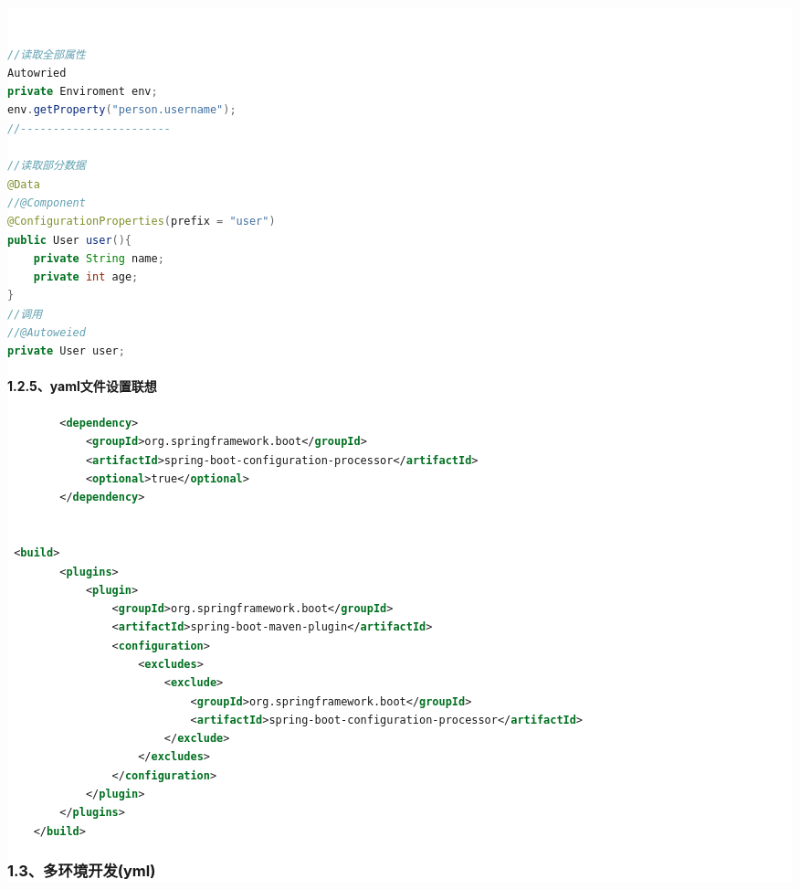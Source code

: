 ```java


//读取全部属性
Autowried 
private Enviroment env;
env.getProperty("person.username");
//-----------------------

//读取部分数据
@Data
//@Component
@ConfigurationProperties(prefix = "user")
public User user(){
    private String name;
    private int age;
}
//调用
//@Autoweied
private User user;

```



#### 1.2.5、yaml文件设置联想

```xml
        <dependency>
            <groupId>org.springframework.boot</groupId>
            <artifactId>spring-boot-configuration-processor</artifactId>
            <optional>true</optional>
        </dependency>


 <build>
        <plugins>
            <plugin>
                <groupId>org.springframework.boot</groupId>
                <artifactId>spring-boot-maven-plugin</artifactId>
                <configuration>
                    <excludes>
                        <exclude>
                            <groupId>org.springframework.boot</groupId>
                            <artifactId>spring-boot-configuration-processor</artifactId>
                        </exclude>
                    </excludes>
                </configuration>
            </plugin>
        </plugins>
    </build>
```

### 1.3、多环境开发(yml)
